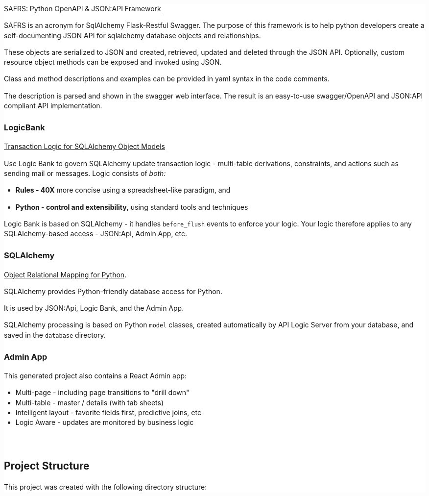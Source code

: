 [SAFRS: Python OpenAPI & JSON:API Framework](https://github.com/thomaxxl/safrs)

SAFRS is an acronym for SqlAlchemy Flask-Restful Swagger.
The purpose of this framework is to help python developers create
a self-documenting JSON API for sqlalchemy database objects and relationships.

These objects are serialized to JSON and 
created, retrieved, updated and deleted through the JSON API.
Optionally, custom resource object methods can be exposed and invoked using JSON.

Class and method descriptions and examples can be provided
in yaml syntax in the code comments.

The description is parsed and shown in the swagger web interface.
The result is an easy-to-use
swagger/OpenAPI and JSON:API compliant API implementation.

### LogicBank

[Transaction Logic for SQLAlchemy Object Models](https://valhuber.github.io/ApiLogicServer/Logic-Why/)

Use Logic Bank to govern SQLAlchemy update transaction logic - 
multi-table derivations, constraints, and actions such as sending mail or messages. Logic consists of _both:_

*   **Rules - 40X** more concise using a spreadsheet-like paradigm, and

*   **Python - control and extensibility,** using standard tools and techniques

Logic Bank is based on SQLAlchemy - it handles `before_flush` events to enforce your logic.
Your logic therefore applies to any SQLAlchemy-based access - JSON:Api, Admin App, etc.


### SQLAlchemy

[Object Relational Mapping for Python](https://docs.sqlalchemy.org/en/13/).

SQLAlchemy provides Python-friendly database access for Python.

It is used by JSON:Api, Logic Bank, and the Admin App.

SQLAlchemy processing is based on Python `model` classes,
created automatically by API Logic Server from your database,
and saved in the `database` directory.



### Admin App

This generated project also contains a React Admin app:
* Multi-page - including page transitions to "drill down"
* Multi-table - master / details (with tab sheets)
* Intelligent layout - favorite fields first, predictive joins, etc
* Logic Aware - updates are monitored by business logic

&nbsp;&nbsp;

## Project Structure
This project was created with the following directory structure:
